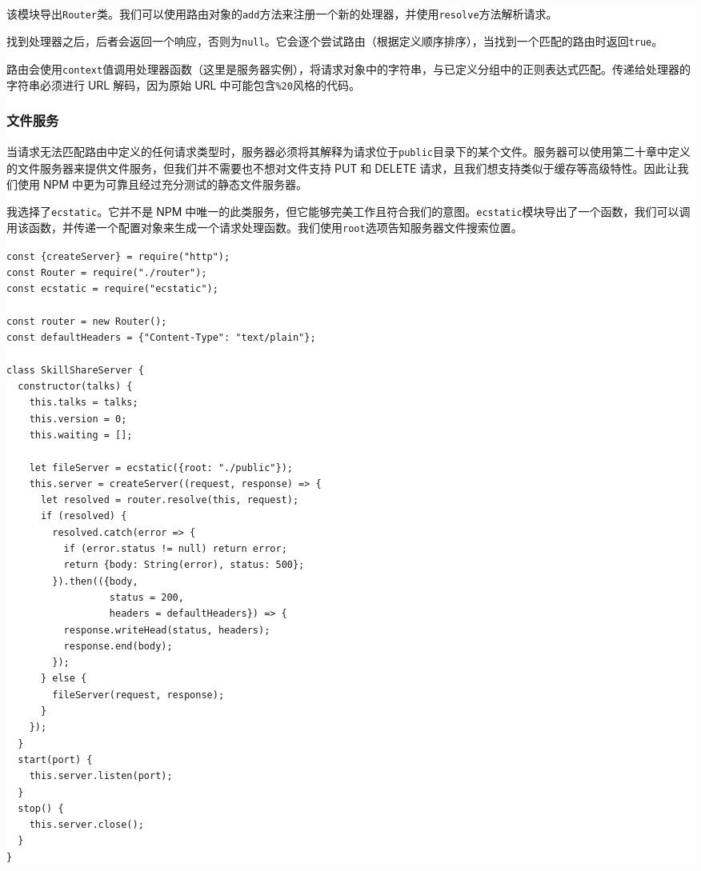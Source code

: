 该模块导出`Router`类。我们可以使用路由对象的`add`方法来注册一个新的处理器，并使用`resolve`方法解析请求。

找到处理器之后，后者会返回一个响应，否则为`null`。它会逐个尝试路由（根据定义顺序排序），当找到一个匹配的路由时返回`true`。

路由会使用`context`值调用处理器函数（这里是服务器实例），将请求对象中的字符串，与已定义分组中的正则表达式匹配。传递给处理器的字符串必须进行 URL 解码，因为原始 URL 中可能包含`%20`风格的代码。

### 文件服务

当请求无法匹配路由中定义的任何请求类型时，服务器必须将其解释为请求位于`public`目录下的某个文件。服务器可以使用第二十章中定义的文件服务器来提供文件服务，但我们并不需要也不想对文件支持 PUT 和 DELETE 请求，且我们想支持类似于缓存等高级特性。因此让我们使用 NPM 中更为可靠且经过充分测试的静态文件服务器。

我选择了`ecstatic`。它并不是 NPM 中唯一的此类服务，但它能够完美工作且符合我们的意图。`ecstatic`模块导出了一个函数，我们可以调用该函数，并传递一个配置对象来生成一个请求处理函数。我们使用`root`选项告知服务器文件搜索位置。

```
const {createServer} = require("http");
const Router = require("./router");
const ecstatic = require("ecstatic");

const router = new Router();
const defaultHeaders = {"Content-Type": "text/plain"};

class SkillShareServer {
  constructor(talks) {
    this.talks = talks;
    this.version = 0;
    this.waiting = [];

    let fileServer = ecstatic({root: "./public"});
    this.server = createServer((request, response) => {
      let resolved = router.resolve(this, request);
      if (resolved) {
        resolved.catch(error => {
          if (error.status != null) return error;
          return {body: String(error), status: 500};
        }).then(({body,
                  status = 200,
                  headers = defaultHeaders}) => {
          response.writeHead(status, headers);
          response.end(body);
        });
      } else {
        fileServer(request, response);
      }
    });
  }
  start(port) {
    this.server.listen(port);
  }
  stop() {
    this.server.close();
  }
}
```
